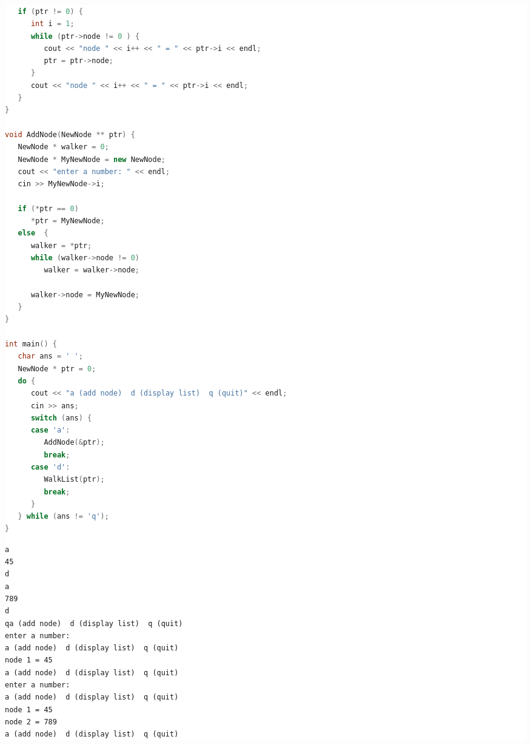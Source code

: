 ```cpp
   if (ptr != 0) {
      int i = 1;
      while (ptr->node != 0 ) {
         cout << "node " << i++ << " = " << ptr->i << endl;
         ptr = ptr->node;
      }
      cout << "node " << i++ << " = " << ptr->i << endl;
   }
}

void AddNode(NewNode ** ptr) {
   NewNode * walker = 0;
   NewNode * MyNewNode = new NewNode;
   cout << "enter a number: " << endl;
   cin >> MyNewNode->i;

   if (*ptr == 0)
      *ptr = MyNewNode;
   else  {
      walker = *ptr;
      while (walker->node != 0)
         walker = walker->node;

      walker->node = MyNewNode;
   }
}

int main() {
   char ans = ' ';
   NewNode * ptr = 0;
   do {
      cout << "a (add node)  d (display list)  q (quit)" << endl;
      cin >> ans;
      switch (ans) {
      case 'a':
         AddNode(&ptr);
         break;
      case 'd':
         WalkList(ptr);
         break;
      }
   } while (ans != 'q');
}
```

```Output
a
45
d
a
789
d
qa (add node)  d (display list)  q (quit)
enter a number:
a (add node)  d (display list)  q (quit)
node 1 = 45
a (add node)  d (display list)  q (quit)
enter a number:
a (add node)  d (display list)  q (quit)
node 1 = 45
node 2 = 789
a (add node)  d (display list)  q (quit)
```
